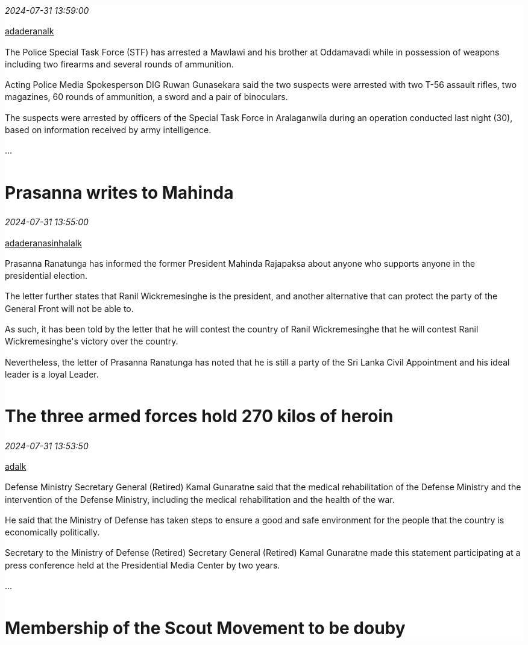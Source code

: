 *2024-07-31 13:59:00*

[adaderanalk](https://www.adaderana.lk/news/100894/mawlawi-and-brother-arrested-with-firearms-and-ammunition)

The Police Special Task Force (STF) has arrested a Mawlawi and his brother at Oddamavadi while in possession of weapons including two firearms and several rounds of ammunition.

Acting Police Media Spokesperson DIG Ruwan Gunasekara said the two suspects were arrested with two T-56 assault rifles, two magazines, 60 rounds of ammunition, a sword and a pair of binoculars.

The suspects were arrested by officers of the Special Task Force in Aralaganwila during an operation conducted last night (30), based on information received by army intelligence.

...



# Prasanna writes to Mahinda

*2024-07-31 13:55:00*

[adaderanasinhalalk](http://sinhala.adaderana.lk/news/199409)

Prasanna Ranatunga has informed the former President Mahinda Rajapaksa about anyone who supports anyone in the presidential election.

The letter further states that Ranil Wickremesinghe is the president, and another alternative that can protect the party of the General Front will not be able to.

As such, it has been told by the letter that he will contest the country of Ranil Wickremesinghe that he will contest Ranil Wickremesinghe's victory over the country.

Nevertheless, the letter of Prasanna Ranatunga has noted that he is still a party of the Sri Lanka Civil Appointment and his ideal leader is a loyal Leader.



# The three armed forces hold 270 kilos of heroin

*2024-07-31 13:53:50*

[adalk](https://www.ada.lk/breaking_news/මේ-වසරේදී-ත්‍රිවිධ-හමුදාව-හෙරොයින්-කිලෝ-270ක්-අල්ලලා/11-411119)

Defense Ministry Secretary General (Retired) Kamal Gunaratne said that the medical rehabilitation of the Defense Ministry and the intervention of the Defense Ministry, including the medical rehabilitation and the health of the war.

He said that the Ministry of Defense has taken steps to ensure a good and safe environment for the people that the country is economically politically.

Secretary to the Ministry of Defense (Retired) Secretary General (Retired) Kamal Gunaratne made this statement participating at a press conference held at the Presidential Media Center by two years.

...



# Membership of the Scout Movement to be douby
